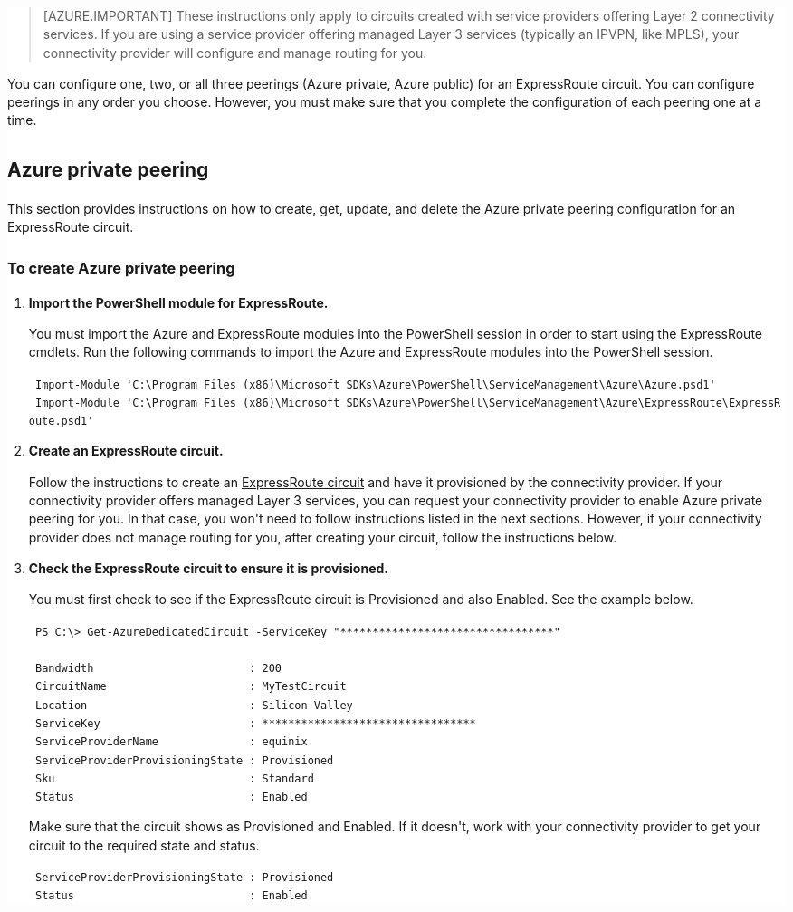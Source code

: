>[AZURE.IMPORTANT] These instructions only apply to circuits created with service providers offering Layer 2 connectivity services. If you are using a service provider offering managed Layer 3 services (typically an IPVPN, like MPLS), your connectivity provider will configure and manage routing for you.

You can configure one, two, or all three peerings (Azure private, Azure public) for an ExpressRoute circuit. You can configure peerings in any order you choose. However, you must make sure that you complete the configuration of each peering one at a time. 

## Azure private peering

This section provides instructions on how to create, get, update, and delete the Azure private peering configuration for an ExpressRoute circuit. 

### To create Azure private peering

1. **Import the PowerShell module for ExpressRoute.**
	
	You must import the Azure and ExpressRoute modules into the PowerShell session in order to start using the ExpressRoute cmdlets. Run the following commands to import the Azure and ExpressRoute modules into the PowerShell session.  

	    Import-Module 'C:\Program Files (x86)\Microsoft SDKs\Azure\PowerShell\ServiceManagement\Azure\Azure.psd1'
	    Import-Module 'C:\Program Files (x86)\Microsoft SDKs\Azure\PowerShell\ServiceManagement\Azure\ExpressRoute\ExpressRoute.psd1'

2. **Create an ExpressRoute circuit.**
	
	Follow the instructions to create an [ExpressRoute circuit](/documentation/articles/expressroute-howto-circuit-classic/) and have it provisioned by the connectivity provider. If your connectivity provider offers managed Layer 3 services, you can request your connectivity provider to enable Azure private peering for you. In that case, you won't need to follow instructions listed in the next sections. However, if your connectivity provider does not manage routing for you, after creating your circuit, follow the instructions below. 

3. **Check the ExpressRoute circuit to ensure it is provisioned.**

	You must first check to see if the ExpressRoute circuit is Provisioned and also Enabled. See the example below.

		PS C:\> Get-AzureDedicatedCircuit -ServiceKey "*********************************"

		Bandwidth                        : 200
		CircuitName                      : MyTestCircuit
		Location                         : Silicon Valley
		ServiceKey                       : *********************************
		ServiceProviderName              : equinix
		ServiceProviderProvisioningState : Provisioned
		Sku                              : Standard
		Status                           : Enabled

	Make sure that the circuit shows as Provisioned and Enabled. If it doesn't, work with your connectivity provider to get your circuit to the required state and status.

		ServiceProviderProvisioningState : Provisioned
		Status                           : Enabled
